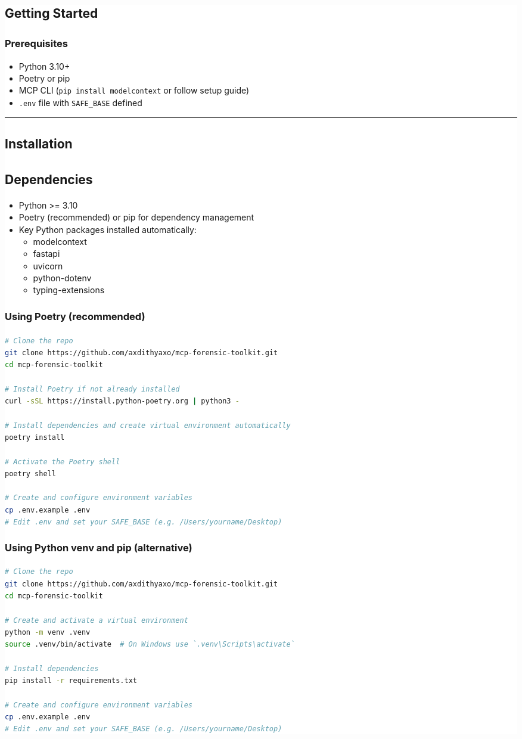 
## Getting Started

### Prerequisites

* Python 3.10+
* Poetry or pip
* MCP CLI (`pip install modelcontext` or follow setup guide)
* `.env` file with `SAFE_BASE` defined

---

## Installation

## Dependencies

- Python >= 3.10
- Poetry (recommended) or pip for dependency management
- Key Python packages installed automatically:
  - modelcontext
  - fastapi
  - uvicorn
  - python-dotenv
  - typing-extensions

### Using Poetry (recommended)

```bash
# Clone the repo
git clone https://github.com/axdithyaxo/mcp-forensic-toolkit.git
cd mcp-forensic-toolkit

# Install Poetry if not already installed
curl -sSL https://install.python-poetry.org | python3 -

# Install dependencies and create virtual environment automatically
poetry install

# Activate the Poetry shell
poetry shell

# Create and configure environment variables
cp .env.example .env
# Edit .env and set your SAFE_BASE (e.g. /Users/yourname/Desktop)
```

### Using Python venv and pip (alternative)
```bash
# Clone the repo
git clone https://github.com/axdithyaxo/mcp-forensic-toolkit.git
cd mcp-forensic-toolkit

# Create and activate a virtual environment
python -m venv .venv
source .venv/bin/activate  # On Windows use `.venv\Scripts\activate`

# Install dependencies
pip install -r requirements.txt

# Create and configure environment variables
cp .env.example .env
# Edit .env and set your SAFE_BASE (e.g. /Users/yourname/Desktop)
```
